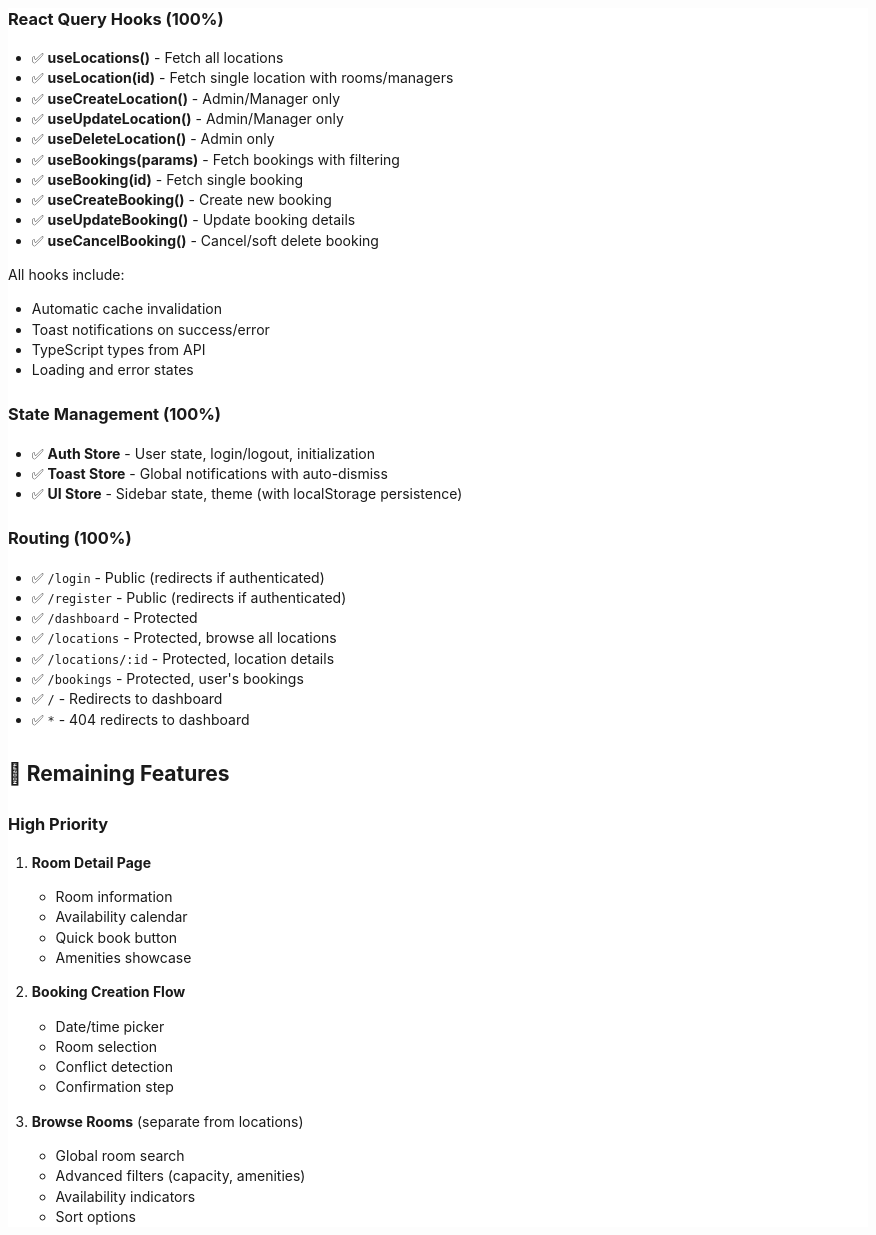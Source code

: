 ### React Query Hooks (100%)
- ✅ **useLocations()** - Fetch all locations
- ✅ **useLocation(id)** - Fetch single location with rooms/managers
- ✅ **useCreateLocation()** - Admin/Manager only
- ✅ **useUpdateLocation()** - Admin/Manager only
- ✅ **useDeleteLocation()** - Admin only
- ✅ **useBookings(params)** - Fetch bookings with filtering
- ✅ **useBooking(id)** - Fetch single booking
- ✅ **useCreateBooking()** - Create new booking
- ✅ **useUpdateBooking()** - Update booking details
- ✅ **useCancelBooking()** - Cancel/soft delete booking

All hooks include:
- Automatic cache invalidation
- Toast notifications on success/error
- TypeScript types from API
- Loading and error states

### State Management (100%)
- ✅ **Auth Store** - User state, login/logout, initialization
- ✅ **Toast Store** - Global notifications with auto-dismiss
- ✅ **UI Store** - Sidebar state, theme (with localStorage persistence)

### Routing (100%)
- ✅ `/login` - Public (redirects if authenticated)
- ✅ `/register` - Public (redirects if authenticated)
- ✅ `/dashboard` - Protected
- ✅ `/locations` - Protected, browse all locations
- ✅ `/locations/:id` - Protected, location details
- ✅ `/bookings` - Protected, user's bookings
- ✅ `/` - Redirects to dashboard
- ✅ `*` - 404 redirects to dashboard

## 🚧 Remaining Features

### High Priority
1. **Room Detail Page**
   - Room information
   - Availability calendar
   - Quick book button
   - Amenities showcase

2. **Booking Creation Flow**
   - Date/time picker
   - Room selection
   - Conflict detection
   - Confirmation step

3. **Browse Rooms** (separate from locations)
   - Global room search
   - Advanced filters (capacity, amenities)
   - Availability indicators
   - Sort options
